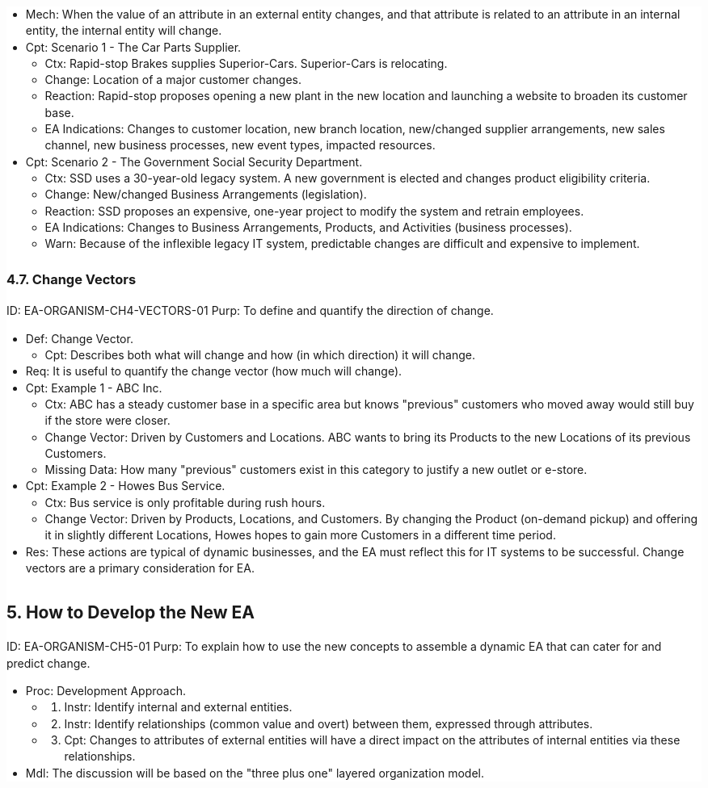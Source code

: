 - Mech: When the value of an attribute in an external entity changes, and that attribute is related to an attribute in an internal entity, the internal entity will change.
- Cpt: Scenario 1 - The Car Parts Supplier.
  - Ctx: Rapid-stop Brakes supplies Superior-Cars. Superior-Cars is relocating.
  - Change: Location of a major customer changes.
  - Reaction: Rapid-stop proposes opening a new plant in the new location and launching a website to broaden its customer base.
  - EA Indications: Changes to customer location, new branch location, new/changed supplier arrangements, new sales channel, new business processes, new event types, impacted resources.
- Cpt: Scenario 2 - The Government Social Security Department.
  - Ctx: SSD uses a 30-year-old legacy system. A new government is elected and changes product eligibility criteria.
  - Change: New/changed Business Arrangements (legislation).
  - Reaction: SSD proposes an expensive, one-year project to modify the system and retrain employees.
  - EA Indications: Changes to Business Arrangements, Products, and Activities (business processes).
  - Warn: Because of the inflexible legacy IT system, predictable changes are difficult and expensive to implement.

### 4.7. Change Vectors

ID: EA-ORGANISM-CH4-VECTORS-01
Purp: To define and quantify the direction of change.

- Def: Change Vector.
  - Cpt: Describes both what will change and how (in which direction) it will change.
- Req: It is useful to quantify the change vector (how much will change).
- Cpt: Example 1 - ABC Inc.
  - Ctx: ABC has a steady customer base in a specific area but knows "previous" customers who moved away would still buy if the store were closer.
  - Change Vector: Driven by Customers and Locations. ABC wants to bring its Products to the new Locations of its previous Customers.
  - Missing Data: How many "previous" customers exist in this category to justify a new outlet or e-store.
- Cpt: Example 2 - Howes Bus Service.
  - Ctx: Bus service is only profitable during rush hours.
  - Change Vector: Driven by Products, Locations, and Customers. By changing the Product (on-demand pickup) and offering it in slightly different Locations, Howes hopes to gain more Customers in a different time period.
- Res: These actions are typical of dynamic businesses, and the EA must reflect this for IT systems to be successful. Change vectors are a primary consideration for EA.

## 5. How to Develop the New EA

ID: EA-ORGANISM-CH5-01
Purp: To explain how to use the new concepts to assemble a dynamic EA that can cater for and predict change.

- Proc: Development Approach.
  - 1. Instr: Identify internal and external entities.
  - 2. Instr: Identify relationships (common value and overt) between them, expressed through attributes.
  - 3. Cpt: Changes to attributes of external entities will have a direct impact on the attributes of internal entities via these relationships.
- Mdl: The discussion will be based on the "three plus one" layered organization model.
